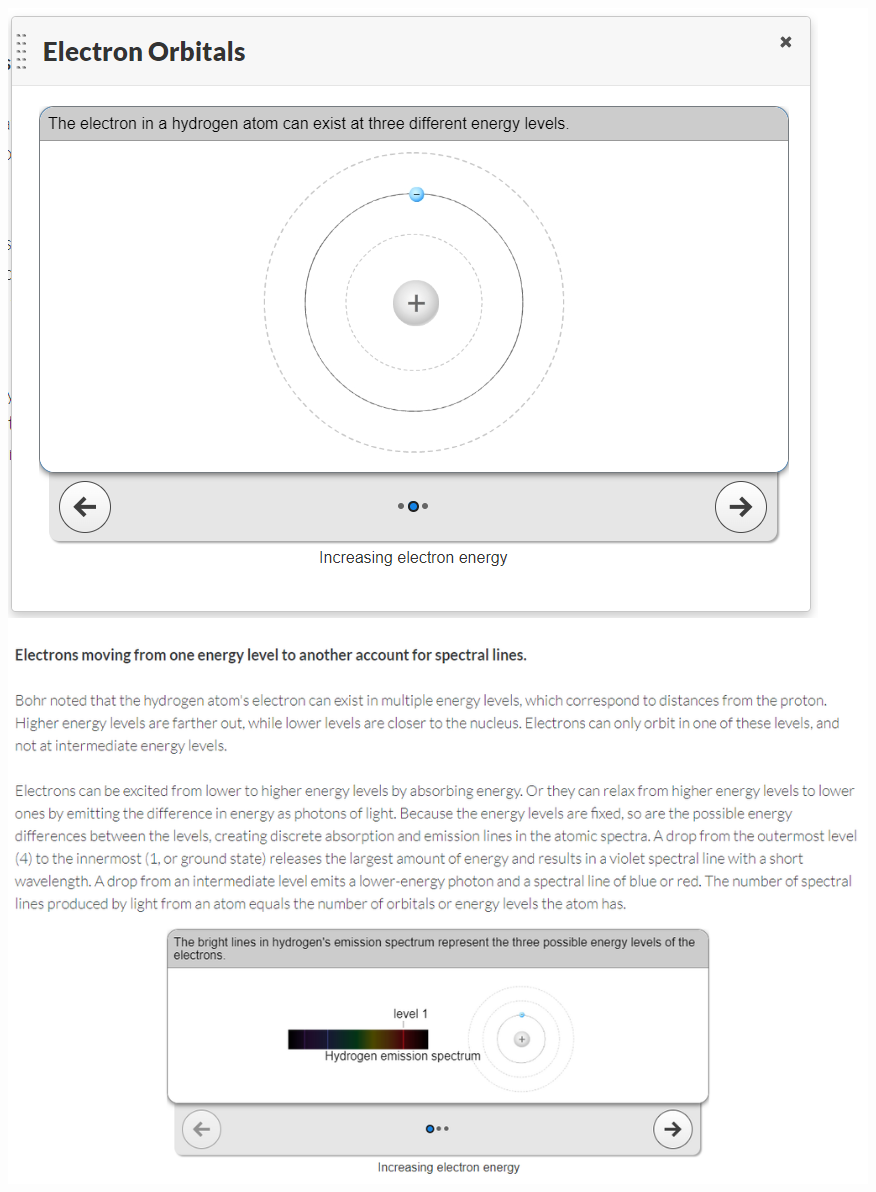 ![image_16](10%20-%20Modern%20Physics/10-01%20-%20Atomic%20Spectra%20and%20Quantum%20Theory/image_16.png)

![image_17](10%20-%20Modern%20Physics/10-01%20-%20Atomic%20Spectra%20and%20Quantum%20Theory/image_17.png)
